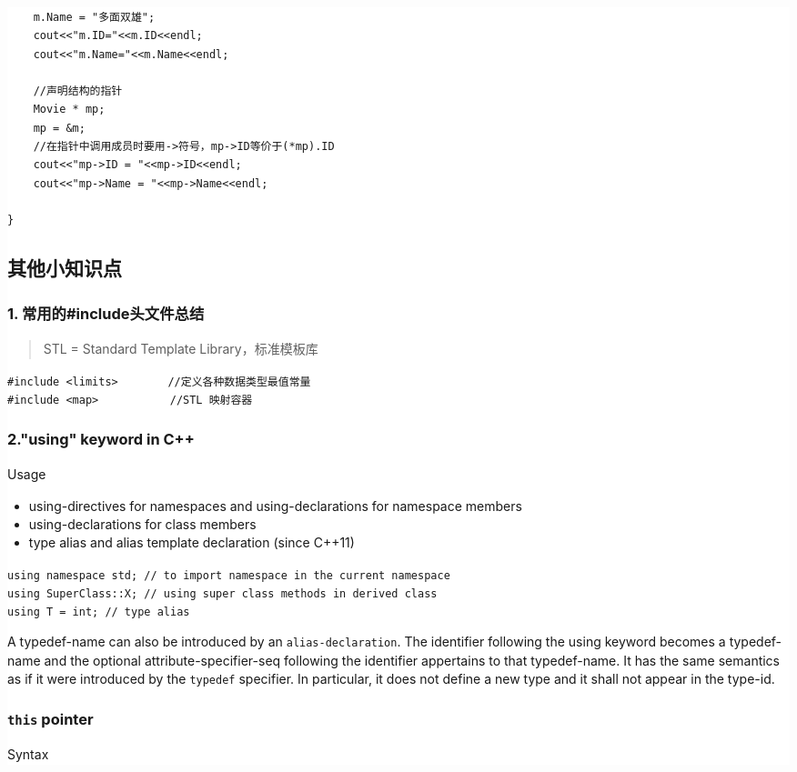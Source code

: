 ```
    m.Name = "多面双雄";
    cout<<"m.ID="<<m.ID<<endl;
    cout<<"m.Name="<<m.Name<<endl;
 
    //声明结构的指针
    Movie * mp;
    mp = &m;
    //在指针中调用成员时要用->符号，mp->ID等价于(*mp).ID
    cout<<"mp->ID = "<<mp->ID<<endl;
    cout<<"mp->Name = "<<mp->Name<<endl;
 
}
```



## 其他小知识点
<span id="其他小知识点"><span>

### 1. 常用的#include头文件总结
<span id="常用的#include头文件总结"><span>
> STL = Standard Template Library，标准模板库


```
#include <limits>　　　　 //定义各种数据类型最值常量
#include <map>　　　　　　 //STL 映射容器

```

### 2."using" keyword in C++

Usage

* using-directives for namespaces and using-declarations for namespace members
* using-declarations for class members
* type alias and alias template declaration (since C++11)

```
using namespace std; // to import namespace in the current namespace
using SuperClass::X; // using super class methods in derived class
using T = int; // type alias
```

A typedef-name can also be introduced by an `alias-declaration`. The identifier following the using keyword becomes a typedef-name and the optional attribute-specifier-seq following the identifier appertains to that typedef-name. It has the same semantics as if it were introduced by the `typedef` specifier. In particular, it does not define a new type and it shall not appear in the type-id.

<span id="pointer"></span>
### `this` pointer

Syntax
